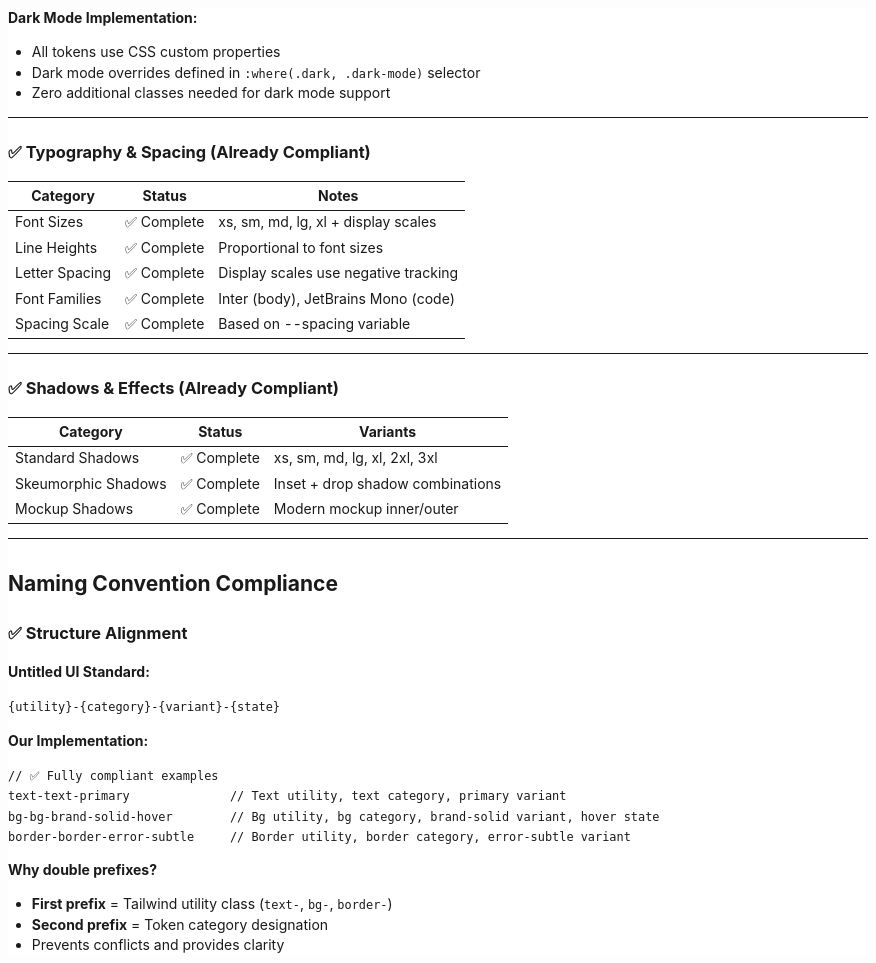 **Dark Mode Implementation:**
- All tokens use CSS custom properties
- Dark mode overrides defined in `:where(.dark, .dark-mode)` selector
- Zero additional classes needed for dark mode support

---

### ✅ Typography & Spacing (Already Compliant)

| Category | Status | Notes |
|----------|--------|-------|
| Font Sizes | ✅ Complete | xs, sm, md, lg, xl + display scales |
| Line Heights | ✅ Complete | Proportional to font sizes |
| Letter Spacing | ✅ Complete | Display scales use negative tracking |
| Font Families | ✅ Complete | Inter (body), JetBrains Mono (code) |
| Spacing Scale | ✅ Complete | Based on --spacing variable |

---

### ✅ Shadows & Effects (Already Compliant)

| Category | Status | Variants |
|----------|--------|----------|
| Standard Shadows | ✅ Complete | xs, sm, md, lg, xl, 2xl, 3xl |
| Skeumorphic Shadows | ✅ Complete | Inset + drop shadow combinations |
| Mockup Shadows | ✅ Complete | Modern mockup inner/outer |

---

## Naming Convention Compliance

### ✅ Structure Alignment

**Untitled UI Standard:**
```
{utility}-{category}-{variant}-{state}
```

**Our Implementation:**
```tsx
// ✅ Fully compliant examples
text-text-primary              // Text utility, text category, primary variant
bg-bg-brand-solid-hover        // Bg utility, bg category, brand-solid variant, hover state
border-border-error-subtle     // Border utility, border category, error-subtle variant
```

**Why double prefixes?**
- **First prefix** = Tailwind utility class (`text-`, `bg-`, `border-`)
- **Second prefix** = Token category designation
- Prevents conflicts and provides clarity
